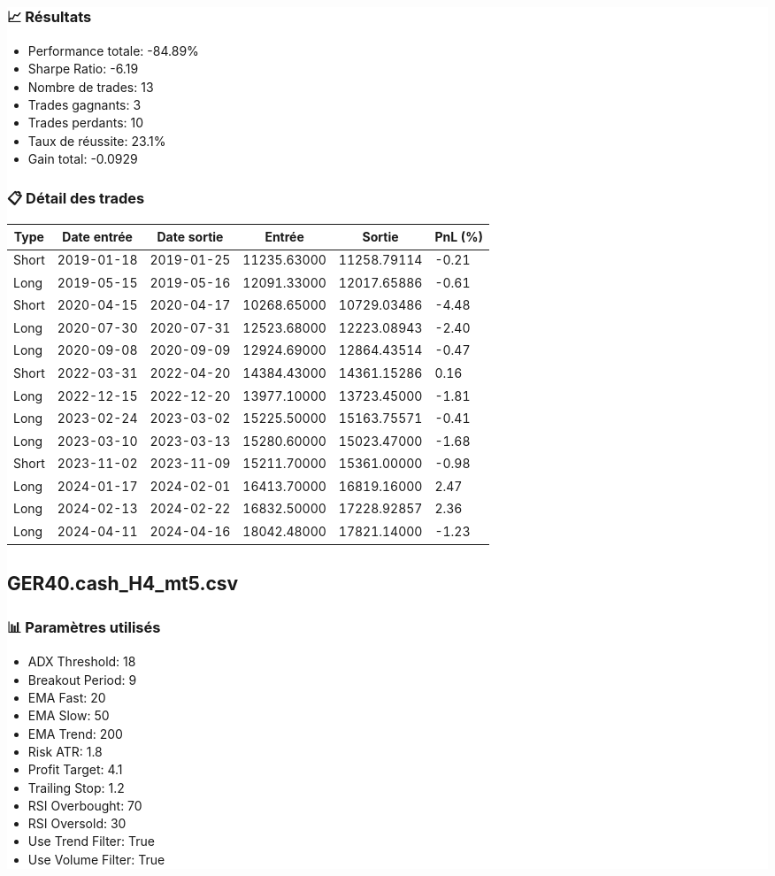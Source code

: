 ### 📈 Résultats
- Performance totale: -84.89%
- Sharpe Ratio: -6.19
- Nombre de trades: 13
- Trades gagnants: 3
- Trades perdants: 10
- Taux de réussite: 23.1%
- Gain total: -0.0929

### 📋 Détail des trades
| Type | Date entrée | Date sortie | Entrée | Sortie | PnL (%) |
|------|-------------|-------------|--------|--------|---------|
| Short | 2019-01-18 | 2019-01-25 | 11235.63000 | 11258.79114 | -0.21 |
| Long | 2019-05-15 | 2019-05-16 | 12091.33000 | 12017.65886 | -0.61 |
| Short | 2020-04-15 | 2020-04-17 | 10268.65000 | 10729.03486 | -4.48 |
| Long | 2020-07-30 | 2020-07-31 | 12523.68000 | 12223.08943 | -2.40 |
| Long | 2020-09-08 | 2020-09-09 | 12924.69000 | 12864.43514 | -0.47 |
| Short | 2022-03-31 | 2022-04-20 | 14384.43000 | 14361.15286 | 0.16 |
| Long | 2022-12-15 | 2022-12-20 | 13977.10000 | 13723.45000 | -1.81 |
| Long | 2023-02-24 | 2023-03-02 | 15225.50000 | 15163.75571 | -0.41 |
| Long | 2023-03-10 | 2023-03-13 | 15280.60000 | 15023.47000 | -1.68 |
| Short | 2023-11-02 | 2023-11-09 | 15211.70000 | 15361.00000 | -0.98 |
| Long | 2024-01-17 | 2024-02-01 | 16413.70000 | 16819.16000 | 2.47 |
| Long | 2024-02-13 | 2024-02-22 | 16832.50000 | 17228.92857 | 2.36 |
| Long | 2024-04-11 | 2024-04-16 | 18042.48000 | 17821.14000 | -1.23 |

## GER40.cash_H4_mt5.csv

### 📊 Paramètres utilisés
- ADX Threshold: 18
- Breakout Period: 9
- EMA Fast: 20
- EMA Slow: 50
- EMA Trend: 200
- Risk ATR: 1.8
- Profit Target: 4.1
- Trailing Stop: 1.2
- RSI Overbought: 70
- RSI Oversold: 30
- Use Trend Filter: True
- Use Volume Filter: True

